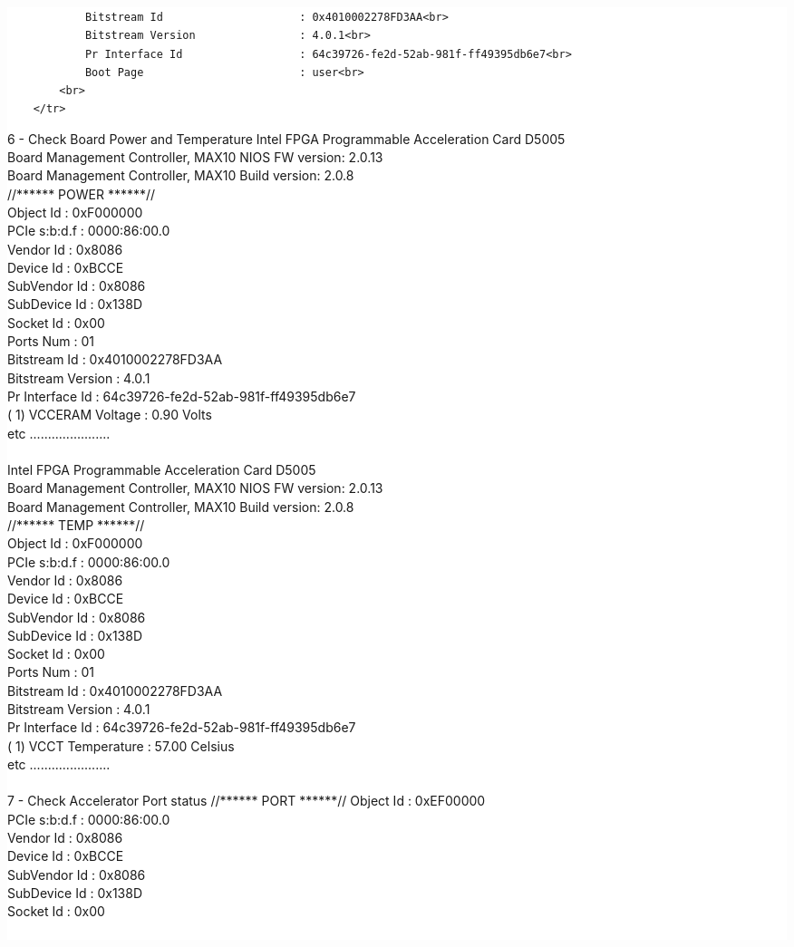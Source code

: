                 Bitstream Id                     : 0x4010002278FD3AA<br>
                Bitstream Version                : 4.0.1<br>
                Pr Interface Id                  : 64c39726-fe2d-52ab-981f-ff49395db6e7<br>
                Boot Page                        : user<br>
            <br>
        </tr>
</td>        
        </tr>
        <tr>
            <td>6 - Check Board Power and Temperature</td>
            <td>Intel FPGA Programmable Acceleration Card D5005<br>
                Board Management Controller, MAX10 NIOS FW version: 2.0.13<br>
                Board Management Controller, MAX10 Build version: 2.0.8<br>
                //****** POWER ******//<br>
                Object Id                        : 0xF000000<br>
                PCIe s:b:d.f                     : 0000:86:00.0<br>
                Vendor Id                        : 0x8086<br>
                Device Id                        : 0xBCCE<br>
                SubVendor Id                     : 0x8086<br>
                SubDevice Id                     : 0x138D<br>
                Socket Id                        : 0x00<br>
                Ports Num                        : 01<br>
                Bitstream Id                     : 0x4010002278FD3AA<br>
                Bitstream Version                : 4.0.1<br>
                Pr Interface Id                  : 64c39726-fe2d-52ab-981f-ff49395db6e7<br>
                ( 1) VCCERAM Voltage             : 0.90 Volts<br>
                etc ......................<br>
            <br>
                Intel FPGA Programmable Acceleration Card D5005<br>
                Board Management Controller, MAX10 NIOS FW version: 2.0.13<br>
                Board Management Controller, MAX10 Build version: 2.0.8<br>
                //****** TEMP ******//<br>
                Object Id                        : 0xF000000<br>
                PCIe s:b:d.f                     : 0000:86:00.0<br>
                Vendor Id                        : 0x8086<br>
                Device Id                        : 0xBCCE<br>
                SubVendor Id                     : 0x8086<br>
                SubDevice Id                     : 0x138D<br>
                Socket Id                        : 0x00<br>
                Ports Num                        : 01<br>
                Bitstream Id                     : 0x4010002278FD3AA<br>
                Bitstream Version                : 4.0.1<br>
                Pr Interface Id                  : 64c39726-fe2d-52ab-981f-ff49395db6e7<br>
                ( 1) VCCT Temperature            : 57.00 Celsius<br>
                etc ......................<br>
                <br>
        </tr>
</td>        
        </tr>
        <tr>
            <td>7 - Check Accelerator Port status</td>
            <td>//****** PORT ******//
                Object Id                        : 0xEF00000<br>
                PCIe s:b:d.f                     : 0000:86:00.0<br>
                Vendor Id                        : 0x8086<br>
                Device Id                        : 0xBCCE<br>
                SubVendor Id                     : 0x8086<br>
                SubDevice Id                     : 0x138D<br>
                Socket Id                        : 0x00<br>
            <br>
        </tr>
</td>        
        </tr>
        <tr>